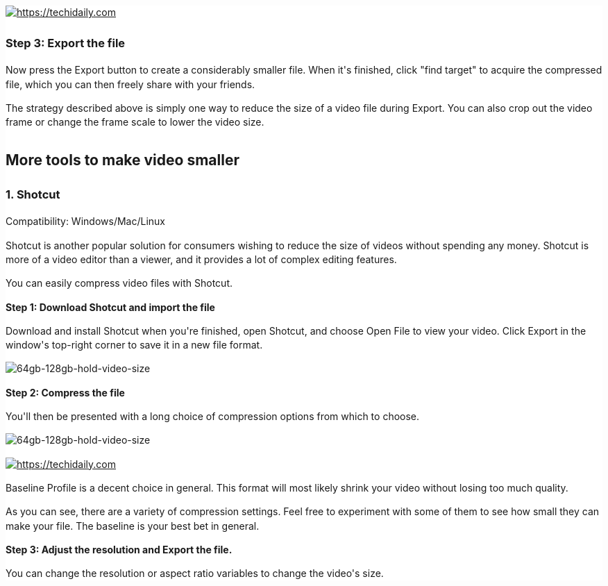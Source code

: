 
<a href="https://appsumo.8odi.net/c/5597632/2137378/7443" target="_top" id="2137378">
  <img src="//a.impactradius-go.com/display-ad/7443-2137378" border="0" alt="https://techidaily.com" width="600" height="90"/>
</a>
<img height="0" width="0" src="https://appsumo.8odi.net/i/5597632/2137378/7443" style="position:absolute;visibility:hidden;" border="0" />

### Step 3: Export the file

Now press the Export button to create a considerably smaller file. When it's finished, click "find target" to acquire the compressed file, which you can then freely share with your friends.

The strategy described above is simply one way to reduce the size of a video file during Export. You can also crop out the video frame or change the frame scale to lower the video size.

## More tools to make video smaller

### 1\. Shotcut

Compatibility: Windows/Mac/Linux

Shotcut is another popular solution for consumers wishing to reduce the size of videos without spending any money. Shotcut is more of a video editor than a viewer, and it provides a lot of complex editing features.

You can easily compress video files with Shotcut.

**Step 1: Download Shotcut and import the file**

Download and install Shotcut when you're finished, open Shotcut, and choose Open File to view your video. Click Export in the window's top-right corner to save it in a new file format.

![64gb-128gb-hold-video-size](https://images.wondershare.com/filmora/article-images/2022/05/64gb-128gb-hold-video-size-4.jpg)

**Step 2: Compress the file**

You'll then be presented with a long choice of compression options from which to choose.

![64gb-128gb-hold-video-size](https://images.wondershare.com/filmora/article-images/2022/05/64gb-128gb-hold-video-size-5.jpg)


<a href="https://appsumo.8odi.net/c/5597632/2130889/7443" target="_top" id="2130889">
  <img src="//a.impactradius-go.com/display-ad/7443-2130889" border="0" alt="https://techidaily.com" width="600" height="90"/>
</a>
<img height="0" width="0" src="https://appsumo.8odi.net/i/5597632/2130889/7443" style="position:absolute;visibility:hidden;" border="0" />

 Baseline Profile is a decent choice in general. This format will most likely shrink your video without losing too much quality.

As you can see, there are a variety of compression settings. Feel free to experiment with some of them to see how small they can make your file. The  baseline is your best bet in general.

**Step 3: Adjust the resolution and Export the file.**

You can change the resolution or aspect ratio variables to change the video's size.
